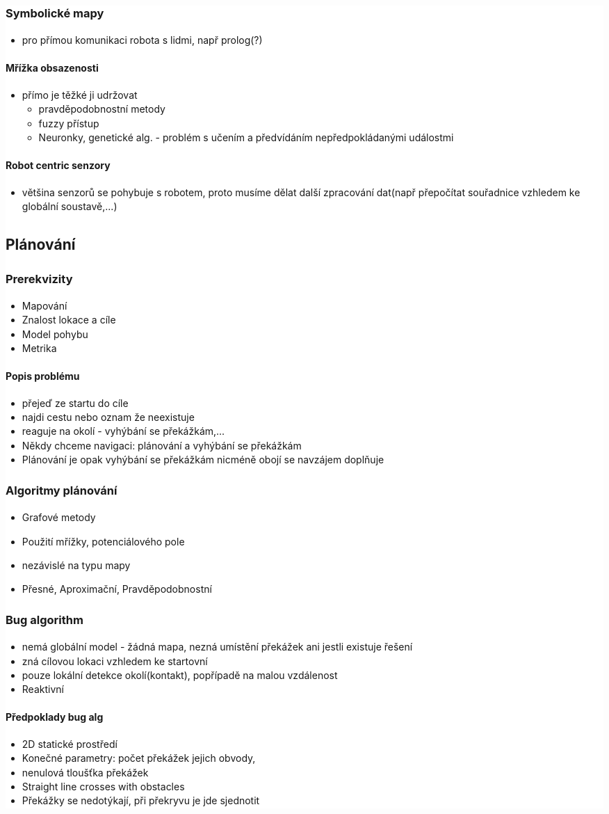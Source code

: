 ### Symbolické mapy
- pro přímou komunikaci robota s lidmi, např prolog(?)

#### Mřížka obsazenosti
- přímo je těžké ji udržovat
    - pravděpodobnostní metody
    - fuzzy přístup
    - Neuronky, genetické alg. - problém s učením a předvídáním nepředpokládanými událostmi

#### Robot centric senzory
- většina senzorů se pohybuje s robotem, proto musíme dělat další zpracování dat(např přepočítat souřadnice vzhledem ke globální soustavě,...)




## Plánování

### Prerekvizity
- Mapování
- Znalost lokace a cíle
- Model pohybu
- Metrika

#### Popis problému
- přejeď ze startu do cíle
- najdi cestu nebo oznam že neexistuje
- reaguje na okolí - vyhýbání se překážkám,...
- Někdy chceme navigaci: plánování a vyhýbání se překážkám
- Plánování je opak vyhýbání se překážkám nicméně obojí se navzájem doplňuje

### Algoritmy plánování
- Grafové metody
- Použití mřížky, potenciálového pole
- nezávislé na typu mapy

- Přesné, Aproximační, Pravděpodobnostní

### Bug algorithm
- nemá globální model - žádná mapa, nezná umístění překážek ani jestli existuje řešení
- zná cílovou lokaci vzhledem ke startovní
- pouze lokální detekce okolí(kontakt), popřípadě na malou vzdálenost
- Reaktivní

#### Předpoklady bug alg
- 2D statické prostředí
- Konečné parametry: počet překážek jejich obvody,
- nenulová tloušťka překážek
- Straight line crosses with obstacles
- Překážky se nedotýkají, při překryvu je jde sjednotit
